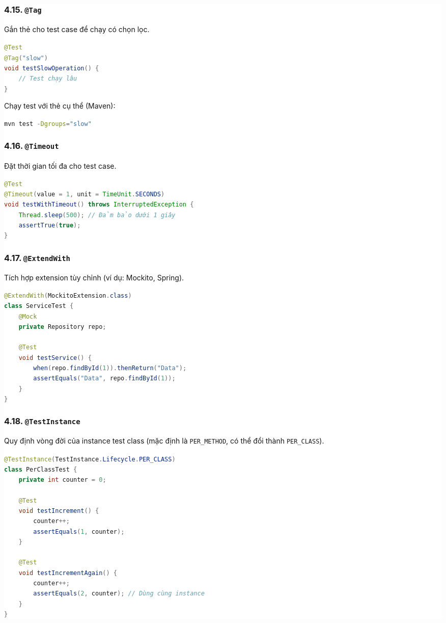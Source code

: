 ### 4.15. `@Tag`
Gắn thẻ cho test case để chạy có chọn lọc.

```java
@Test
@Tag("slow")
void testSlowOperation() {
    // Test chạy lâu
}
```

Chạy test với thẻ cụ thể (Maven):

```bash
mvn test -Dgroups="slow"
```

### 4.16. `@Timeout`
Đặt thời gian tối đa cho test case.

```java
@Test
@Timeout(value = 1, unit = TimeUnit.SECONDS)
void testWithTimeout() throws InterruptedException {
    Thread.sleep(500); // Đảm bảo dưới 1 giây
    assertTrue(true);
}
```

### 4.17. `@ExtendWith`
Tích hợp extension tùy chỉnh (ví dụ: Mockito, Spring).

```java
@ExtendWith(MockitoExtension.class)
class ServiceTest {
    @Mock
    private Repository repo;

    @Test
    void testService() {
        when(repo.findById(1)).thenReturn("Data");
        assertEquals("Data", repo.findById(1));
    }
}
```

### 4.18. `@TestInstance`
Quy định vòng đời của instance test class (mặc định là `PER_METHOD`, có thể đổi thành `PER_CLASS`).

```java
@TestInstance(TestInstance.Lifecycle.PER_CLASS)
class PerClassTest {
    private int counter = 0;

    @Test
    void testIncrement() {
        counter++;
        assertEquals(1, counter);
    }

    @Test
    void testIncrementAgain() {
        counter++;
        assertEquals(2, counter); // Dùng cùng instance
    }
}
```